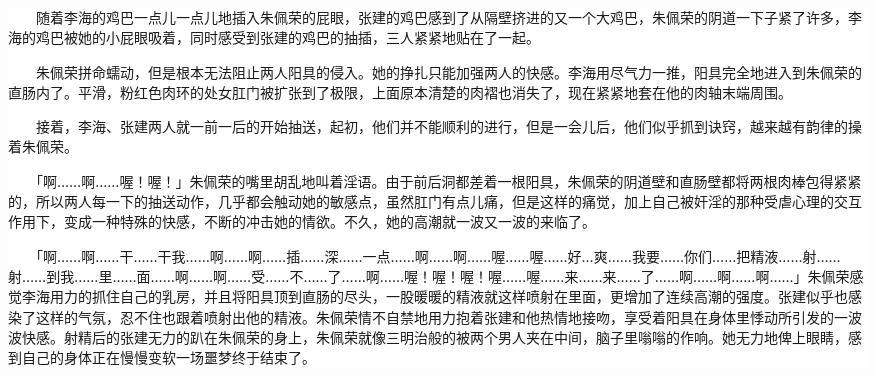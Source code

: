 　　随着李海的鸡巴一点儿一点儿地插入朱佩荣的屁眼，张建的鸡巴感到了从隔壁挤进的又一个大鸡巴，朱佩荣的阴道一下子紧了许多，李海的鸡巴被她的小屁眼吸着，同时感受到张建的鸡巴的抽插，三人紧紧地贴在了一起。

　　朱佩荣拼命蠕动，但是根本无法阻止两人阳具的侵入。她的挣扎只能加强两人的快感。李海用尽气力一推，阳具完全地进入到朱佩荣的直肠内了。平滑，粉红色肉环的处女肛门被扩张到了极限，上面原本清楚的肉褶也消失了，现在紧紧地套在他的肉轴末端周围。

　　接着，李海、张建两人就一前一后的开始抽送，起初，他们并不能顺利的进行，但是一会儿后，他们似乎抓到诀窍，越来越有韵律的操着朱佩荣。

　　「啊……啊……喔！喔！」朱佩荣的嘴里胡乱地叫着淫语。由于前后洞都差着一根阳具，朱佩荣的阴道壁和直肠壁都将两根肉棒包得紧紧的，所以两人每一下的抽送动作，几乎都会触动她的敏感点，虽然肛门有点儿痛，但是这样的痛觉，加上自己被奸淫的那种受虐心理的交互作用下，变成一种特殊的快感，不断的冲击她的情欲。不久，她的高潮就一波又一波的来临了。

　　「啊……啊……干……干我……啊……啊……插……深……一点……啊……啊……喔……喔……好…爽……我要……你们……把精液……射……射……到我……里……面……啊……啊……受……不……了……啊……喔！喔！喔！喔……喔……来……来……了……啊……啊……啊……」朱佩荣感觉李海用力的抓住自己的乳房，并且将阳具顶到直肠的尽头，一股暖暖的精液就这样喷射在里面，更增加了连续高潮的强度。张建似乎也感染了这样的气氛，忍不住也跟着喷射出他的精液。朱佩荣情不自禁地用力抱着张建和他热情地接吻，享受着阳具在身体里悸动所引发的一波波快感。射精后的张建无力的趴在朱佩荣的身上，朱佩荣就像三明治般的被两个男人夹在中间，脑子里嗡嗡的作响。她无力地俾上眼睛，感到自己的身体正在慢慢变软一场噩梦终于结束了。